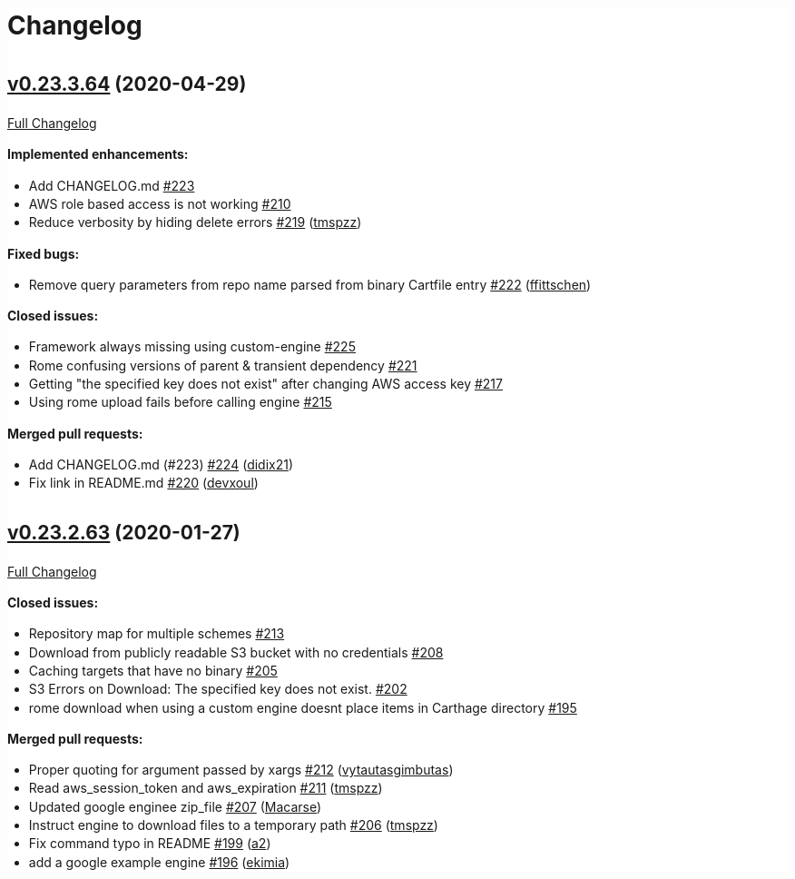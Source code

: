 # Changelog

## [v0.23.3.64](https://github.com/tmspzz/Rome/tree/v0.23.3.64) (2020-04-29)

[Full Changelog](https://github.com/tmspzz/Rome/compare/v0.23.2.63...v0.23.3.64)

**Implemented enhancements:**

- Add CHANGELOG.md [\#223](https://github.com/tmspzz/Rome/issues/223)
- AWS role based access is not working [\#210](https://github.com/tmspzz/Rome/issues/210)
- Reduce verbosity by hiding delete errors [\#219](https://github.com/tmspzz/Rome/pull/219) ([tmspzz](https://github.com/tmspzz))

**Fixed bugs:**

- Remove query parameters from repo name parsed from binary Cartfile entry [\#222](https://github.com/tmspzz/Rome/pull/222) ([ffittschen](https://github.com/ffittschen))

**Closed issues:**

- Framework always missing using custom-engine [\#225](https://github.com/tmspzz/Rome/issues/225)
- Rome confusing versions of parent & transient dependency [\#221](https://github.com/tmspzz/Rome/issues/221)
- Getting "the specified key does not exist" after changing AWS access key [\#217](https://github.com/tmspzz/Rome/issues/217)
- Using rome upload fails before calling engine [\#215](https://github.com/tmspzz/Rome/issues/215)

**Merged pull requests:**

- Add CHANGELOG.md \(\#223\) [\#224](https://github.com/tmspzz/Rome/pull/224) ([didix21](https://github.com/didix21))
- Fix link in README.md [\#220](https://github.com/tmspzz/Rome/pull/220) ([devxoul](https://github.com/devxoul))

## [v0.23.2.63](https://github.com/tmspzz/Rome/tree/v0.23.2.63) (2020-01-27)

[Full Changelog](https://github.com/tmspzz/Rome/compare/v0.23.1.61...v0.23.2.63)

**Closed issues:**

- Repository map for multiple schemes [\#213](https://github.com/tmspzz/Rome/issues/213)
- Download from publicly readable S3 bucket with no credentials [\#208](https://github.com/tmspzz/Rome/issues/208)
- Caching targets that have no binary [\#205](https://github.com/tmspzz/Rome/issues/205)
- S3 Errors on Download: The specified key does not exist. [\#202](https://github.com/tmspzz/Rome/issues/202)
- rome download when using a custom engine doesnt place items in Carthage directory [\#195](https://github.com/tmspzz/Rome/issues/195)

**Merged pull requests:**

- Proper quoting for argument passed by xargs [\#212](https://github.com/tmspzz/Rome/pull/212) ([vytautasgimbutas](https://github.com/vytautasgimbutas))
- Read aws\_session\_token and aws\_expiration [\#211](https://github.com/tmspzz/Rome/pull/211) ([tmspzz](https://github.com/tmspzz))
- Updated google enginee zip\_file [\#207](https://github.com/tmspzz/Rome/pull/207) ([Macarse](https://github.com/Macarse))
- Instruct engine to download files to a temporary path [\#206](https://github.com/tmspzz/Rome/pull/206) ([tmspzz](https://github.com/tmspzz))
- Fix command typo in README [\#199](https://github.com/tmspzz/Rome/pull/199) ([a2](https://github.com/a2))
- add a google example engine [\#196](https://github.com/tmspzz/Rome/pull/196) ([ekimia](https://github.com/ekimia))
